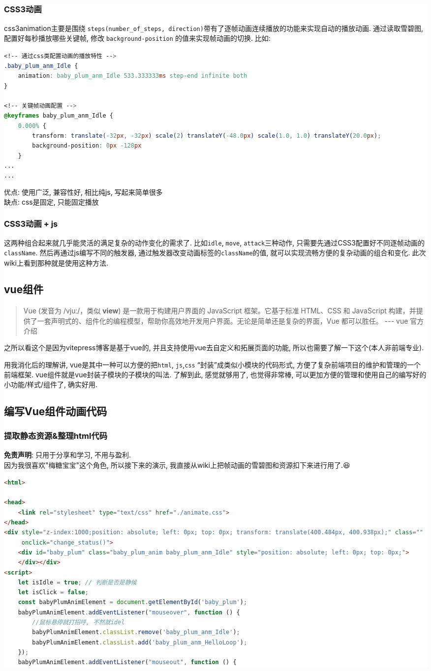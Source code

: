 ### CSS3动画
css3animation主要是围绕 `steps(number_of_steps, direction)`带有了逐帧动画连续播放的功能来实现自动的播放动画. 通过读取雪碧图, 配置好每秒播放哪些关键帧, 修改 `background-position` 的值来实现帧动画的切换.  比如:
```css
<!-- 通过css类配置动画的播放特性 -->
.baby_plum_anm_Idle {  
    animation: baby_plum_anm_Idle 533.333333ms step-end infinite both  
}

<!-- 关键帧动画配置 -->
@keyframes baby_plum_anm_Idle {  
    0.000% {  
        transform: translate(-32px, -32px) scale(2) translateY(-48.0px) scale(1.0, 1.0) translateY(20.0px);  
        background-position: 0px -128px  
    }
...
...
```

优点: 使用广泛, 兼容性好, 相比纯js, 写起来简单很多  
缺点: css是固定, 只能固定播放   

### CSS3动画 + js  
这两种组合起来就几乎能灵活的满足复杂的动作变化的需求了. 比如`idle`, `move`, `attack`三种动作, 只需要先通过CSS3配置好不同逐帧动画的`className`. 然后再通过js编写不同的触发器, 通过触发器改变动画标签的`className`的值, 就可以实现流畅方便的复杂动画的组合和变化. 此次wiki上看到那种就是使用这种方法.  

## vue组件 
>Vue (发音为 /vjuː/，类似 **view**) 是一款用于构建用户界面的 JavaScript 框架。它基于标准 HTML、CSS 和 JavaScript 构建，并提供了一套声明式的、组件化的编程模型，帮助你高效地开发用户界面。无论是简单还是复杂的界面，Vue 都可以胜任。   ---  vue 官方介绍  

之所以看这个是因为vitepress博客是基于vue的, 并且支持使用vue去自定义和拓展页面的功能, 所以也需要了解一下这个(本人非前端专业).   

用我消化后的理解讲, vue是其中一种可以方便的把`html`, `js`,`css` “封装”成类似小模块的代码形式, 方便了复杂前端项目的维护和管理的一个前端框架. vue组件就是vue封装子模块的子模块的叫法.  了解到此, 感觉就够用了, 也觉得非常棒, 可以更加方便的管理和使用自己的编写好的小功能/样式/组件了, 确实好用.     

## 编写Vue组件动画代码  

### 提取静态资源&整理html代码  
**免责声明**: 只用于分享和学习, 不用与盈利.   
因为我很喜欢"梅糖宝宝"这个角色, 所以接下来的演示, 我直接从wiki上把帧动画的雪碧图和资源扣下来进行用了.😆    
```html
<html>  
  
<head>  
    <link rel="stylesheet" type="text/css" href="./animate.css">  
</head>  
<div style="z-index:1000;position: absolute; left: 0px; top: 0px; transform: translate(400.484px, 400.938px);" class=""  
     onclick="change_status()">  
    <div id="baby_plum" class="baby_plum_anim baby_plum_anm_Idle" style="position: absolute; left: 0px; top: 0px;">  
    </div></div>  
<script>  
    let isIdle = true; // 判断是否是静候  
    let isClick = false;  
    const babyPlumAnimElement = document.getElementById('baby_plum');  
    babyPlumAnimElement.addEventListener("mouseover", function () {  
        //鼠标悬停就打招呼, 不然就idel  
        babyPlumAnimElement.classList.remove('baby_plum_anm_Idle');  
        babyPlumAnimElement.classList.add('baby_plum_anm_HelloLoop');  
    });  
    babyPlumAnimElement.addEventListener("mouseout", function () {  
```